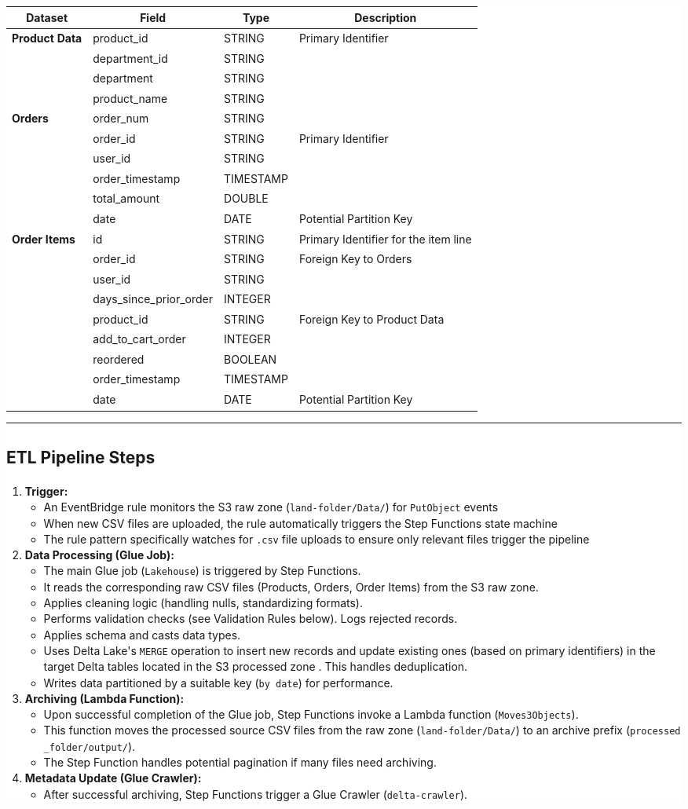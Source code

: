 | Dataset | Field | Type | Description |
|---------|--------|------|-------------|
| **Product Data** | product_id | STRING | Primary Identifier |
| | department_id | STRING | |
| | department | STRING | |
| | product_name | STRING | |
| **Orders** | order_num | STRING | |
| | order_id | STRING | Primary Identifier |
| | user_id | STRING | |
| | order_timestamp | TIMESTAMP | |
| | total_amount | DOUBLE | |
| | date | DATE | Potential Partition Key |
| **Order Items** | id | STRING | Primary Identifier for the item line |
| | order_id | STRING | Foreign Key to Orders |
| | user_id | STRING | |
| | days_since_prior_order | INTEGER | |
| | product_id | STRING | Foreign Key to Product Data |
| | add_to_cart_order | INTEGER | |
| | reordered | BOOLEAN | |
| | order_timestamp | TIMESTAMP | |
| | date | DATE | Potential Partition Key |

---

## ETL Pipeline Steps

1.  **Trigger:**
    * An EventBridge rule monitors the S3 raw zone (`land-folder/Data/`) for `PutObject` events
    * When new CSV files are uploaded, the rule automatically triggers the Step Functions state machine
    * The rule pattern specifically watches for `.csv` file uploads to ensure only relevant files trigger the pipeline
2.  **Data Processing (Glue Job):**
    * The main Glue job (`Lakehouse`) is triggered by Step Functions.
    * It reads the corresponding raw CSV files (Products, Orders, Order Items) from the S3 raw zone.
    * Applies cleaning logic (handling nulls, standardizing formats).
    * Performs validation checks (see Validation Rules below). Logs rejected records.
    * Applies schema and casts data types.
    * Uses Delta Lake's `MERGE` operation to insert new records and update existing ones (based on primary identifiers) in the target Delta tables located in the S3 processed zone . This handles deduplication.
    * Writes data partitioned by a suitable key (`by date`) for performance.
3.  **Archiving (Lambda Function):**
    * Upon successful completion of the Glue job, Step Functions invoke a Lambda function (`Moves3Objects`).
    * This function moves the processed source CSV files from the raw zone (`land-folder/Data/`) to an archive prefix (`processed_folder/output/`).
    * The Step Function handles potential pagination if many files need archiving.
4.  **Metadata Update (Glue Crawler):**
    * After successful archiving, Step Functions trigger a Glue Crawler (`delta-crawler`).